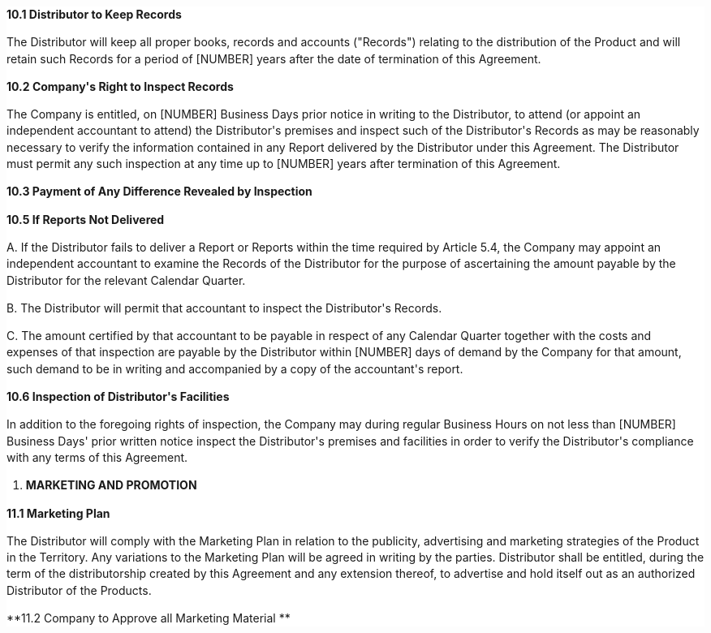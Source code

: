 **10.1 Distributor to Keep Records**

The Distributor will keep all proper books, records and accounts
(\"Records\") relating to the distribution of the Product and will
retain such Records for a period of \[NUMBER\] years after the date of
termination of this Agreement.

**10.2 Company\'s Right to Inspect Records**

The Company is entitled, on \[NUMBER\] Business Days prior notice in
writing to the Distributor, to attend (or appoint an independent
accountant to attend) the Distributor\'s premises and inspect such of
the Distributor\'s Records as may be reasonably necessary to verify the
information contained in any Report delivered by the Distributor under
this Agreement. The Distributor must permit any such inspection at any
time up to \[NUMBER\] years after termination of this Agreement.

**10.3 Payment of Any Difference Revealed by Inspection**

**10.5 If Reports Not Delivered**

A.  If the Distributor fails to deliver a Report or Reports within the
    time required by Article 5.4, the Company may appoint an independent
    accountant to examine the Records of the Distributor for the purpose
    of ascertaining the amount payable by the Distributor for the
    relevant Calendar Quarter.

B.  The Distributor will permit that accountant to inspect the
    Distributor\'s Records.

C.  The amount certified by that accountant to be payable in respect of
    any Calendar Quarter together with the costs and expenses of that
    inspection are payable by the Distributor within \[NUMBER\] days of
    demand by the Company for that amount, such demand to be in writing
    and accompanied by a copy of the accountant\'s report.

**10.6 Inspection of Distributor\'s Facilities**

In addition to the foregoing rights of inspection, the Company may
during regular Business Hours on not less than \[NUMBER\] Business
Days\' prior written notice inspect the Distributor\'s premises and
facilities in order to verify the Distributor\'s compliance with any
terms of this Agreement.

1.  **MARKETING AND PROMOTION**

**11.1 Marketing Plan**

The Distributor will comply with the Marketing Plan in relation to the
publicity, advertising and marketing strategies of the Product in the
Territory. Any variations to the Marketing Plan will be agreed in
writing by the parties. Distributor shall be entitled, during the term
of the distributorship created by this Agreement and any extension
thereof, to advertise and hold itself out as an authorized Distributor
of the Products.

**11.2 Company to Approve all Marketing Material **
